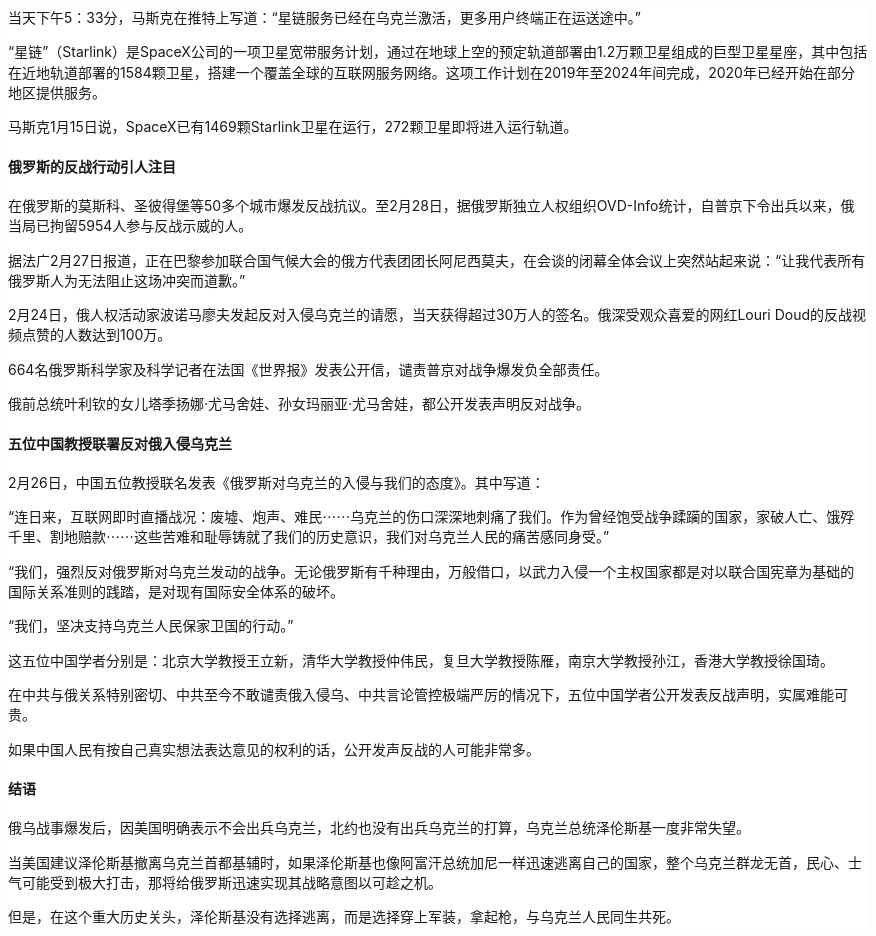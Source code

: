<p>
 当天下午5：33分，马斯克在推特上写道：“星链服务已经在乌克兰激活，更多用户终端正在运送途中。”
</p>
<p>
 “星链”（Starlink）是SpaceX公司的一项卫星宽带服务计划，通过在地球上空的预定轨道部署由1.2万颗卫星组成的巨型卫星星座，其中包括在近地轨道部署的1584颗卫星，搭建一个覆盖全球的互联网服务网络。这项工作计划在2019年至2024年间完成，2020年已经开始在部分地区提供服务。
</p>
<p>
 马斯克1月15日说，SpaceX已有1469颗Starlink卫星在运行，272颗卫星即将进入运行轨道。
</p>
<h4>
 俄罗斯的反战行动引人注目
</h4>
<p>
 在俄罗斯的莫斯科、圣彼得堡等50多个城市爆发反战抗议。至2月28日，据俄罗斯独立人权组织OVD-Info统计，自普京下令出兵以来，俄当局已拘留5954人参与反战示威的人。
</p>
<p>
 据法广2月27日报道，正在巴黎参加联合国气候大会的俄方代表团团长阿尼西莫夫，在会谈的闭幕全体会议上突然站起来说：“让我代表所有俄罗斯人为无法阻止这场冲突而道歉。”
</p>
<p>
 2月24日，俄人权活动家波诺马廖夫发起反对入侵乌克兰的请愿，当天获得超过30万人的签名。俄深受观众喜爱的网红Louri Doud的反战视频点赞的人数达到100万。
</p>
<p>
 664名俄罗斯科学家及科学记者在法国《世界报》发表公开信，谴责普京对战争爆发负全部责任。
</p>
<p>
 俄前总统叶利钦的女儿塔季扬娜·尤马舍娃、孙女玛丽亚·尤马舍娃，都公开发表声明反对战争。
</p>
<h4>
 五位中国教授联署反对俄入侵乌克兰
</h4>
<p>
 2月26日，中国五位教授联名发表《俄罗斯对乌克兰的入侵与我们的态度》。其中写道：
</p>
<p>
 “连日来，互联网即时直播战况：废墟、炮声、难民⋯⋯乌克兰的伤口深深地刺痛了我们。作为曾经饱受战争蹂躏的国家，家破人亡、饿殍千里、割地赔款⋯⋯这些苦难和耻辱铸就了我们的历史意识，我们对乌克兰人民的痛苦感同身受。”
</p>
<p>
 “我们，强烈反对俄罗斯对乌克兰发动的战争。无论俄罗斯有千种理由，万般借口，以武力入侵一个主权国家都是对以联合国宪章为基础的国际关系准则的践踏，是对现有国际安全体系的破坏。
</p>
<p>
 “我们，坚决支持乌克兰人民保家卫国的行动。”
</p>
<p>
 这五位中国学者分别是：北京大学教授王立新，清华大学教授仲伟民，复旦大学教授陈雁，南京大学教授孙江，香港大学教授徐国琦。
</p>
<p>
 在中共与俄关系特别密切、中共至今不敢谴责俄入侵乌、中共言论管控极端严厉的情况下，五位中国学者公开发表反战声明，实属难能可贵。
</p>
<p>
 如果中国人民有按自己真实想法表达意见的权利的话，公开发声反战的人可能非常多。
</p>
<h4>
 结语
</h4>
<p>
 俄乌战事爆发后，因美国明确表示不会出兵乌克兰，北约也没有出兵乌克兰的打算，乌克兰总统泽伦斯基一度非常失望。
</p>
<p>
 当美国建议泽伦斯基撤离乌克兰首都基辅时，如果泽伦斯基也像阿富汗总统加尼一样迅速逃离自己的国家，整个乌克兰群龙无首，民心、士气可能受到极大打击，那将给俄罗斯迅速实现其战略意图以可趁之机。
</p>
<p>
 但是，在这个重大历史关头，泽伦斯基没有选择逃离，而是选择穿上军装，拿起枪，与乌克兰人民同生共死。